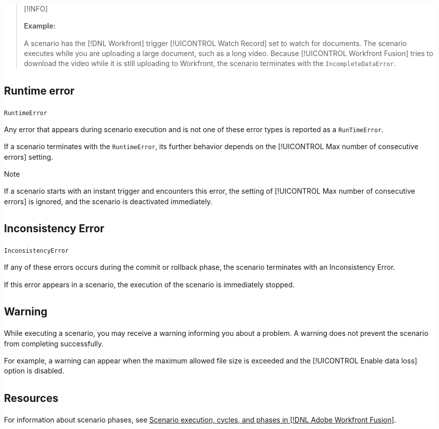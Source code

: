 

>[!INFO]
>
>**Example:** 
>
>A scenario has the [!DNL Workfront] trigger [!UICONTROL Watch Record] set to watch for documents. The scenario executes while you are uploading a large document, such as a long video. Because [!UICONTROL Workfront Fusion] tries to download the video while it is still uploading to Workfront, the scenario terminates with the `IncompleteDataError`.

## Runtime error

`RuntimeError`

Any error that appears during scenario execution and is not one of these error types is reported as a `RunTimeError`.

If a scenario terminates with the `RuntimeError`, its further behavior depends on the [!UICONTROL Max number of consecutive errors] setting. 



>[!NOTE]
>
>If a scenario starts with an instant trigger and encounters this error, the setting of [!UICONTROL Max number of consecutive errors] is ignored, and the scenario is deactivated immediately.


## Inconsistency Error

`InconsistencyError`

If any of these errors occurs during the commit or rollback phase, the scenario terminates with an Inconsistency Error. 

If this error appears in a scenario, the execution of the scenario is immediately stopped.

## Warning

While executing a scenario, you may receive a warning informing you about a problem. A warning does not prevent the scenario from completing successfully.

For example, a warning can appear when the maximum allowed file size is exceeded and the [!UICONTROL Enable data loss] option is disabled. 

## Resources



For information about scenario phases, see [Scenario execution, cycles, and phases in [!DNL Adobe Workfront Fusion]](/help/workfront-fusion/references/scenarios/scenario-execution-cycles-phases.md).


